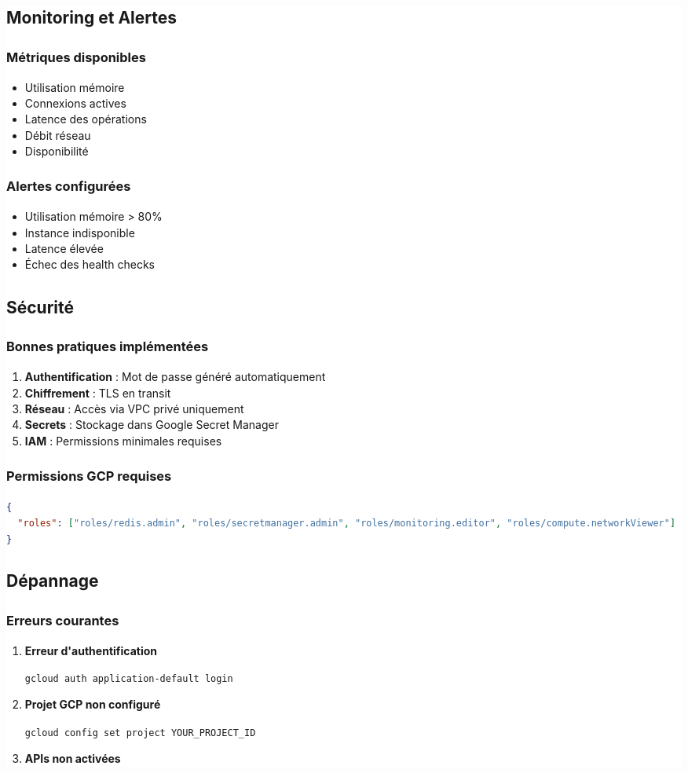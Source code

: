 ## Monitoring et Alertes

### Métriques disponibles

- Utilisation mémoire
- Connexions actives
- Latence des opérations
- Débit réseau
- Disponibilité

### Alertes configurées

- Utilisation mémoire > 80%
- Instance indisponible
- Latence élevée
- Échec des health checks

## Sécurité

### Bonnes pratiques implémentées

1. **Authentification** : Mot de passe généré automatiquement
2. **Chiffrement** : TLS en transit
3. **Réseau** : Accès via VPC privé uniquement
4. **Secrets** : Stockage dans Google Secret Manager
5. **IAM** : Permissions minimales requises

### Permissions GCP requises

```json
{
  "roles": ["roles/redis.admin", "roles/secretmanager.admin", "roles/monitoring.editor", "roles/compute.networkViewer"]
}
```

## Dépannage

### Erreurs courantes

1. **Erreur d'authentification**

   ```bash
   gcloud auth application-default login
   ```

2. **Projet GCP non configuré**

   ```bash
   gcloud config set project YOUR_PROJECT_ID
   ```

3. **APIs non activées**
